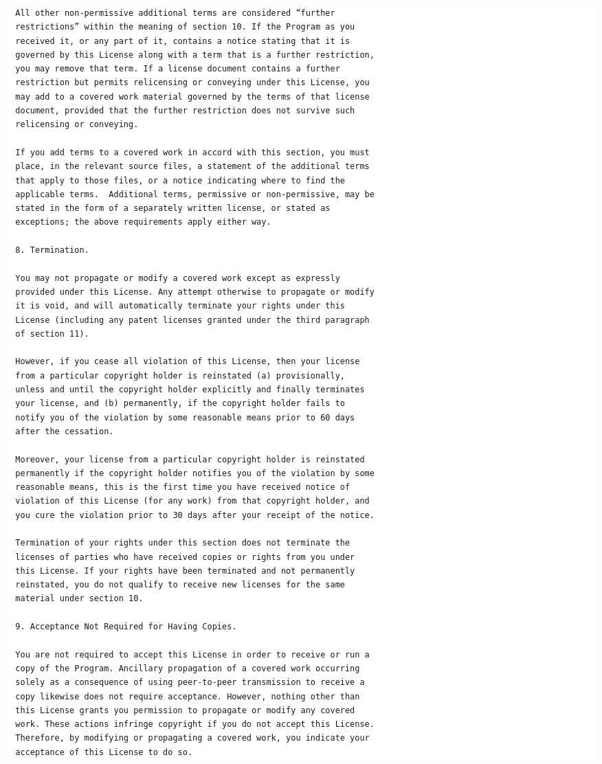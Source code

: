       All other non-permissive additional terms are considered “further
      restrictions” within the meaning of section 10. If the Program as you
      received it, or any part of it, contains a notice stating that it is
      governed by this License along with a term that is a further restriction,
      you may remove that term. If a license document contains a further
      restriction but permits relicensing or conveying under this License, you
      may add to a covered work material governed by the terms of that license
      document, provided that the further restriction does not survive such
      relicensing or conveying.

      If you add terms to a covered work in accord with this section, you must
      place, in the relevant source files, a statement of the additional terms
      that apply to those files, or a notice indicating where to find the
      applicable terms.  Additional terms, permissive or non-permissive, may be
      stated in the form of a separately written license, or stated as
      exceptions; the above requirements apply either way.

      8. Termination.

      You may not propagate or modify a covered work except as expressly
      provided under this License. Any attempt otherwise to propagate or modify
      it is void, and will automatically terminate your rights under this
      License (including any patent licenses granted under the third paragraph
      of section 11).

      However, if you cease all violation of this License, then your license
      from a particular copyright holder is reinstated (a) provisionally,
      unless and until the copyright holder explicitly and finally terminates
      your license, and (b) permanently, if the copyright holder fails to
      notify you of the violation by some reasonable means prior to 60 days
      after the cessation.

      Moreover, your license from a particular copyright holder is reinstated
      permanently if the copyright holder notifies you of the violation by some
      reasonable means, this is the first time you have received notice of
      violation of this License (for any work) from that copyright holder, and
      you cure the violation prior to 30 days after your receipt of the notice.

      Termination of your rights under this section does not terminate the
      licenses of parties who have received copies or rights from you under
      this License. If your rights have been terminated and not permanently
      reinstated, you do not qualify to receive new licenses for the same
      material under section 10.

      9. Acceptance Not Required for Having Copies.

      You are not required to accept this License in order to receive or run a
      copy of the Program. Ancillary propagation of a covered work occurring
      solely as a consequence of using peer-to-peer transmission to receive a
      copy likewise does not require acceptance. However, nothing other than
      this License grants you permission to propagate or modify any covered
      work. These actions infringe copyright if you do not accept this License.
      Therefore, by modifying or propagating a covered work, you indicate your
      acceptance of this License to do so.
